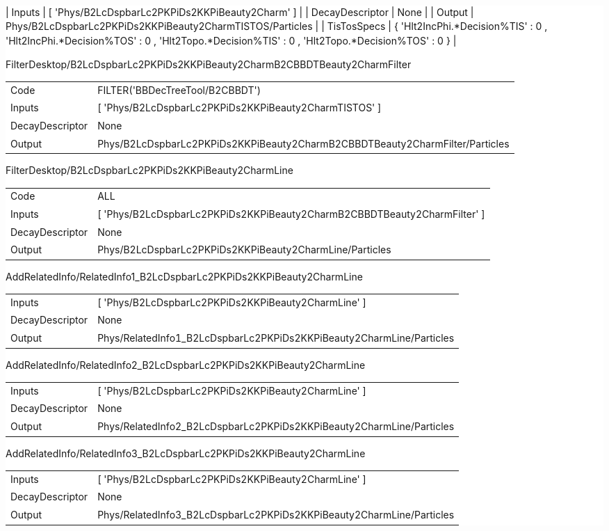 | Inputs          | [ 'Phys/B2LcDspbarLc2PKPiDs2KKPiBeauty2Charm' ]                                                                                     |
| DecayDescriptor | None                                                                                                                                  |
| Output          | Phys/B2LcDspbarLc2PKPiDs2KKPiBeauty2CharmTISTOS/Particles                                                                             |
| TisTosSpecs     | { 'Hlt2IncPhi.\*Decision%TIS' : 0 , 'Hlt2IncPhi.\*Decision%TOS' : 0 , 'Hlt2Topo.\*Decision%TIS' : 0 , 'Hlt2Topo.\*Decision%TOS' : 0 } |

FilterDesktop/B2LcDspbarLc2PKPiDs2KKPiBeauty2CharmB2CBBDTBeauty2CharmFilter

|                 |                                                                              |
|-----------------|------------------------------------------------------------------------------|
| Code            | FILTER('BBDecTreeTool/B2CBBDT')                                              |
| Inputs          | [ 'Phys/B2LcDspbarLc2PKPiDs2KKPiBeauty2CharmTISTOS' ]                      |
| DecayDescriptor | None                                                                         |
| Output          | Phys/B2LcDspbarLc2PKPiDs2KKPiBeauty2CharmB2CBBDTBeauty2CharmFilter/Particles |

FilterDesktop/B2LcDspbarLc2PKPiDs2KKPiBeauty2CharmLine

|                 |                                                                            |
|-----------------|----------------------------------------------------------------------------|
| Code            | ALL                                                                        |
| Inputs          | [ 'Phys/B2LcDspbarLc2PKPiDs2KKPiBeauty2CharmB2CBBDTBeauty2CharmFilter' ] |
| DecayDescriptor | None                                                                       |
| Output          | Phys/B2LcDspbarLc2PKPiDs2KKPiBeauty2CharmLine/Particles                    |

AddRelatedInfo/RelatedInfo1_B2LcDspbarLc2PKPiDs2KKPiBeauty2CharmLine

|                 |                                                                      |
|-----------------|----------------------------------------------------------------------|
| Inputs          | [ 'Phys/B2LcDspbarLc2PKPiDs2KKPiBeauty2CharmLine' ]                |
| DecayDescriptor | None                                                                 |
| Output          | Phys/RelatedInfo1_B2LcDspbarLc2PKPiDs2KKPiBeauty2CharmLine/Particles |

AddRelatedInfo/RelatedInfo2_B2LcDspbarLc2PKPiDs2KKPiBeauty2CharmLine

|                 |                                                                      |
|-----------------|----------------------------------------------------------------------|
| Inputs          | [ 'Phys/B2LcDspbarLc2PKPiDs2KKPiBeauty2CharmLine' ]                |
| DecayDescriptor | None                                                                 |
| Output          | Phys/RelatedInfo2_B2LcDspbarLc2PKPiDs2KKPiBeauty2CharmLine/Particles |

AddRelatedInfo/RelatedInfo3_B2LcDspbarLc2PKPiDs2KKPiBeauty2CharmLine

|                 |                                                                      |
|-----------------|----------------------------------------------------------------------|
| Inputs          | [ 'Phys/B2LcDspbarLc2PKPiDs2KKPiBeauty2CharmLine' ]                |
| DecayDescriptor | None                                                                 |
| Output          | Phys/RelatedInfo3_B2LcDspbarLc2PKPiDs2KKPiBeauty2CharmLine/Particles |
